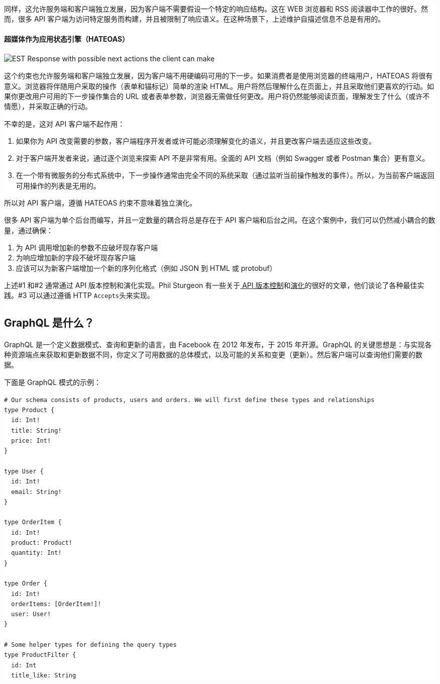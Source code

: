 同样，这允许服务端和客户端独立发展，因为客户端不需要假设一个特定的响应结构。这在 WEB 浏览器和 RSS 阅读器中工作的很好。然而，很多 API 客户端为访问特定服务而构建，并且被限制了响应语义。在这种场景下，上述维护自描述信息不总是有用的。

#### 超媒体作为应用状态引擎（HATEOAS）

![EST Response with possible next actions the client can make](https://hasura.io/blog/content/images/2020/07/Frame-7--1-.svg)

这个约束也允许服务端和客户端独立发展，因为客户端不用硬编码可用的下一步。如果消费者是使用浏览器的终端用户，HATEOAS 将很有意义。浏览器将伴随用户采取的操作（表单和锚标记）简单的渲染 HTML。用户将然后理解什么在页面上，并且采取他们更喜欢的行动。如果你更改用户可用的下一步操作集合的 URL 或者表单参数，浏览器无需做任何更改。用户将仍然能够阅读页面，理解发生了什么（或许不情愿），并采取正确的行动。

不幸的是，这对 API 客户端不起作用：

1. 如果你为 API 改变需要的参数，客户端程序开发者或许可能必须理解变化的语义，并且更改客户端去适应这些改变。

2. 对于客户端开发者来说，通过逐个浏览来探索 API 不是非常有用。全面的 API 文档（例如 Swagger 或者 Postman 集合）更有意义。

3. 在一个带有微服务的分布式系统中，下一步操作通常由完全不同的系统采取（通过监听当前操作触发的事件）。所以，为当前客户端返回可用操作的列表是无用的。

所以对 API 客户端，遵循 HATEOAS 约束不意味着独立演化。

很多 API 客户端为单个后台而编写，并且一定数量的耦合将总是存在于 API 客户端和后台之间。在这个案例中，我们可以仍然减小耦合的数量，通过确保：

1. 为 API 调用增加新的参数不应破坏现存客户端
2. 为响应增加新的字段不破坏现存客户端
3. 应该可以为新客户端增加一个新的序列化格式（例如 JSON 到 HTML 或 protobuf）

上述#1 和#2 通常通过 API 版本控制和演化实现。Phil Sturgeon 有一些关于[ API 版本控制](https://apisyouwonthate.com/blog/api-versioning-has-no-right-way)和[演化](https://phil.tech/2018/api-evolution-for-rest-http-apis/)的很好的文章，他们谈论了各种最佳实践。#3 可以通过遵循 HTTP `Accepts`头来实现。

## GraphQL 是什么？

GraphQL 是一个定义数据模式、查询和更新的语言，由 Facebook 在 2012 年发布，于 2015 年开源。GraphQL 的关键思想是：与实现各种资源端点来获取和更新数据不同，你定义了可用数据的总体模式，以及可能的关系和变更（更新）。然后客户端可以查询他们需要的数据。

下面是 GraphQL 模式的示例：

```gql
# Our schema consists of products, users and orders. We will first define these types and relationships
type Product {
  id: Int!
  title: String!
  price: Int!
}

type User {
  id: Int!
  email: String!
}

type OrderItem {
  id: Int!
  product: Product!
  quantity: Int!
}

type Order {
  id: Int!
  orderItems: [OrderItem!]!
  user: User!
}

# Some helper types for defining the query types
type ProductFilter {
  id: Int
  title_like: String
```